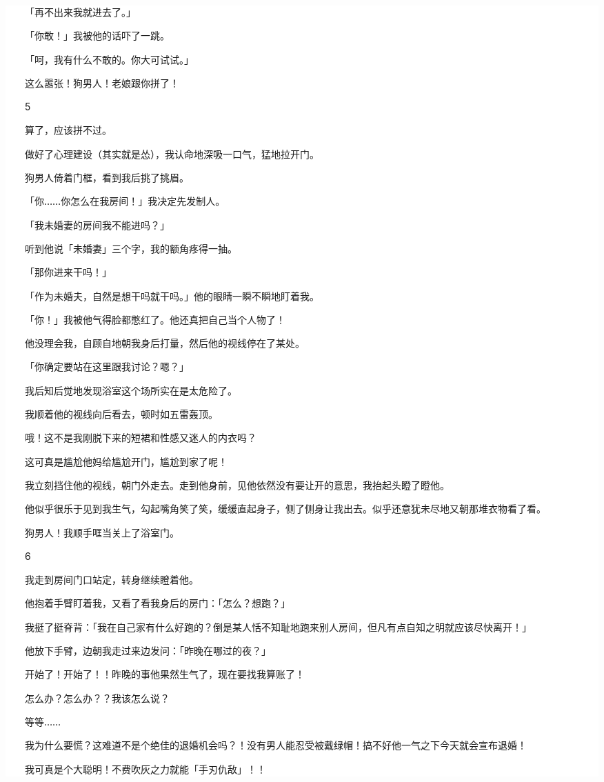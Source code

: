 &emsp;&emsp;「再不出来我就进去了。」  
  
&emsp;&emsp;「你敢！」我被他的话吓了一跳。  
  
&emsp;&emsp;「呵，我有什么不敢的。你大可试试。」  
  
&emsp;&emsp;这么嚣张！狗男人！老娘跟你拼了！  
  
&emsp;&emsp;5  
  
&emsp;&emsp;算了，应该拼不过。  
  
&emsp;&emsp;做好了心理建设（其实就是怂），我认命地深吸一口气，猛地拉开门。  
  
&emsp;&emsp;狗男人倚着门框，看到我后挑了挑眉。  
  
&emsp;&emsp;「你……你怎么在我房间！」我决定先发制人。  
  
&emsp;&emsp;「我未婚妻的房间我不能进吗？」  
  
&emsp;&emsp;听到他说「未婚妻」三个字，我的额角疼得一抽。  
  
&emsp;&emsp;「那你进来干吗！」  
  
&emsp;&emsp;「作为未婚夫，自然是想干吗就干吗。」他的眼睛一瞬不瞬地盯着我。  
  
&emsp;&emsp;「你！」我被他气得脸都憋红了。他还真把自己当个人物了！  
  
&emsp;&emsp;他没理会我，自顾自地朝我身后打量，然后他的视线停在了某处。  
  
&emsp;&emsp;「你确定要站在这里跟我讨论？嗯？」  
  
&emsp;&emsp;我后知后觉地发现浴室这个场所实在是太危险了。  
  
&emsp;&emsp;我顺着他的视线向后看去，顿时如五雷轰顶。  
  
&emsp;&emsp;哦！这不是我刚脱下来的短裙和性感又迷人的内衣吗？  
  
&emsp;&emsp;这可真是尴尬他妈给尴尬开门，尴尬到家了呢！  
  
&emsp;&emsp;我立刻挡住他的视线，朝门外走去。走到他身前，见他依然没有要让开的意思，我抬起头瞪了瞪他。  
  
&emsp;&emsp;他似乎很乐于见到我生气，勾起嘴角笑了笑，缓缓直起身子，侧了侧身让我出去。似乎还意犹未尽地又朝那堆衣物看了看。  
  
&emsp;&emsp;狗男人！我顺手哐当关上了浴室门。  
  
&emsp;&emsp;6  
  
&emsp;&emsp;我走到房间门口站定，转身继续瞪着他。  
  
&emsp;&emsp;他抱着手臂盯着我，又看了看我身后的房门：「怎么？想跑？」  
  
&emsp;&emsp;我挺了挺脊背：「我在自己家有什么好跑的？倒是某人恬不知耻地跑来别人房间，但凡有点自知之明就应该尽快离开！」  
  
&emsp;&emsp;他放下手臂，边朝我走过来边发问：「昨晚在哪过的夜？」  
  
&emsp;&emsp;开始了！开始了！！昨晚的事他果然生气了，现在要找我算账了！  
  
&emsp;&emsp;怎么办？怎么办？？我该怎么说？  
  
&emsp;&emsp;等等……  
  
&emsp;&emsp;我为什么要慌？这难道不是个绝佳的退婚机会吗？！没有男人能忍受被戴绿帽！搞不好他一气之下今天就会宣布退婚！  
  
&emsp;&emsp;我可真是个大聪明！不费吹灰之力就能「手刃仇敌」！！  
  
